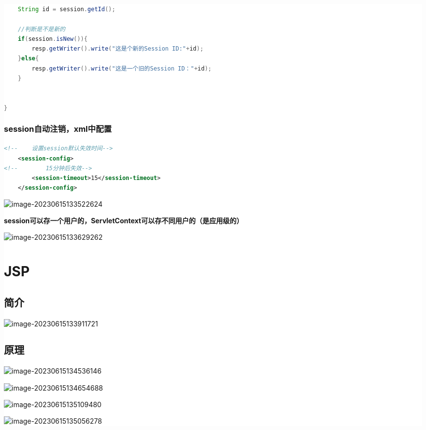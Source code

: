 ```java
    String id = session.getId();

    //判断是不是新的
    if(session.isNew()){
        resp.getWriter().write("这是个新的Session ID:"+id);
    }else{
        resp.getWriter().write("这是一个旧的Session ID："+id);
    }


}
```



### session自动注销，xml中配置

```xml
<!--    设置session默认失效时间-->
    <session-config>
<!--        15分钟后失效-->
        <session-timeout>15</session-timeout>
    </session-config>
```

![image-20230615133522624](C:\Users\admin\Desktop\学习\笔记\JAVAWeb.assets\image-20230615133522624.png)



**session可以存一个用户的，ServletContext可以存不同用户的（是应用级的）**

![image-20230615133629262](C:\Users\admin\Desktop\学习\笔记\JAVAWeb.assets\image-20230615133629262.png)



# JSP

## 简介

![image-20230615133911721](C:\Users\admin\Desktop\学习\笔记\JAVAWeb.assets\image-20230615133911721.png)



## 原理

![image-20230615134536146](C:\Users\admin\Desktop\学习\笔记\JAVAWeb.assets\image-20230615134536146.png)

![image-20230615134654688](C:\Users\admin\Desktop\学习\笔记\JAVAWeb.assets\image-20230615134654688.png)

![image-20230615135109480](C:\Users\admin\Desktop\学习\笔记\JAVAWeb.assets\image-20230615135109480.png)

![image-20230615135056278](C:\Users\admin\Desktop\学习\笔记\JAVAWeb.assets\image-20230615135056278.png) 
